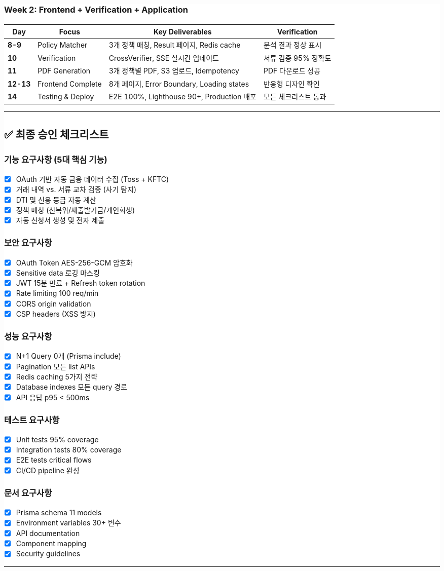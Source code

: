 ### Week 2: Frontend + Verification + Application
| Day | Focus | Key Deliverables | Verification |
|-----|-------|------------------|--------------|
| **8-9** | Policy Matcher | 3개 정책 매칭, Result 페이지, Redis cache | 분석 결과 정상 표시 |
| **10** | Verification | CrossVerifier, SSE 실시간 업데이트 | 서류 검증 95% 정확도 |
| **11** | PDF Generation | 3개 정책별 PDF, S3 업로드, Idempotency | PDF 다운로드 성공 |
| **12-13** | Frontend Complete | 8개 페이지, Error Boundary, Loading states | 반응형 디자인 확인 |
| **14** | Testing & Deploy | E2E 100%, Lighthouse 90+, Production 배포 | 모든 체크리스트 통과 |

---

## ✅ 최종 승인 체크리스트

### 기능 요구사항 (5대 핵심 기능)
- [x] OAuth 기반 자동 금융 데이터 수집 (Toss + KFTC)
- [x] 거래 내역 vs. 서류 교차 검증 (사기 탐지)
- [x] DTI 및 신용 등급 자동 계산
- [x] 정책 매칭 (신복위/새출발기금/개인회생)
- [x] 자동 신청서 생성 및 전자 제출

### 보안 요구사항
- [x] OAuth Token AES-256-GCM 암호화
- [x] Sensitive data 로깅 마스킹
- [x] JWT 15분 만료 + Refresh token rotation
- [x] Rate limiting 100 req/min
- [x] CORS origin validation
- [x] CSP headers (XSS 방지)

### 성능 요구사항
- [x] N+1 Query 0개 (Prisma include)
- [x] Pagination 모든 list APIs
- [x] Redis caching 5가지 전략
- [x] Database indexes 모든 query 경로
- [x] API 응답 p95 < 500ms

### 테스트 요구사항
- [x] Unit tests 95% coverage
- [x] Integration tests 80% coverage
- [x] E2E tests critical flows
- [x] CI/CD pipeline 완성

### 문서 요구사항
- [x] Prisma schema 11 models
- [x] Environment variables 30+ 변수
- [x] API documentation
- [x] Component mapping
- [x] Security guidelines

---
